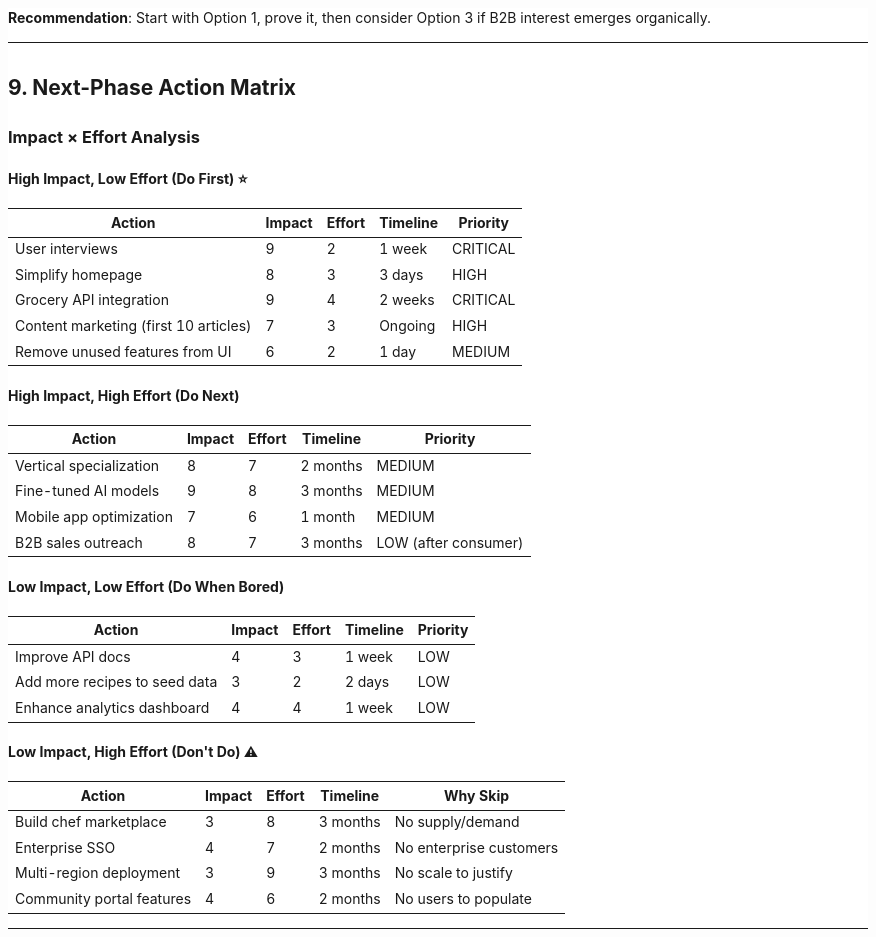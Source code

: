 **Recommendation**: Start with Option 1, prove it, then consider Option 3 if B2B interest emerges organically.

---

## 9. Next-Phase Action Matrix

### Impact × Effort Analysis

#### High Impact, Low Effort (Do First) ⭐

| Action | Impact | Effort | Timeline | Priority |
|--------|--------|--------|----------|----------|
| User interviews | 9 | 2 | 1 week | CRITICAL |
| Simplify homepage | 8 | 3 | 3 days | HIGH |
| Grocery API integration | 9 | 4 | 2 weeks | CRITICAL |
| Content marketing (first 10 articles) | 7 | 3 | Ongoing | HIGH |
| Remove unused features from UI | 6 | 2 | 1 day | MEDIUM |

#### High Impact, High Effort (Do Next)

| Action | Impact | Effort | Timeline | Priority |
|--------|--------|--------|----------|----------|
| Vertical specialization | 8 | 7 | 2 months | MEDIUM |
| Fine-tuned AI models | 9 | 8 | 3 months | MEDIUM |
| Mobile app optimization | 7 | 6 | 1 month | MEDIUM |
| B2B sales outreach | 8 | 7 | 3 months | LOW (after consumer) |

#### Low Impact, Low Effort (Do When Bored)

| Action | Impact | Effort | Timeline | Priority |
|--------|--------|--------|----------|----------|
| Improve API docs | 4 | 3 | 1 week | LOW |
| Add more recipes to seed data | 3 | 2 | 2 days | LOW |
| Enhance analytics dashboard | 4 | 4 | 1 week | LOW |

#### Low Impact, High Effort (Don't Do) ⚠️

| Action | Impact | Effort | Timeline | Why Skip |
|--------|--------|--------|----------|----------|
| Build chef marketplace | 3 | 8 | 3 months | No supply/demand |
| Enterprise SSO | 4 | 7 | 2 months | No enterprise customers |
| Multi-region deployment | 3 | 9 | 3 months | No scale to justify |
| Community portal features | 4 | 6 | 2 months | No users to populate |

---